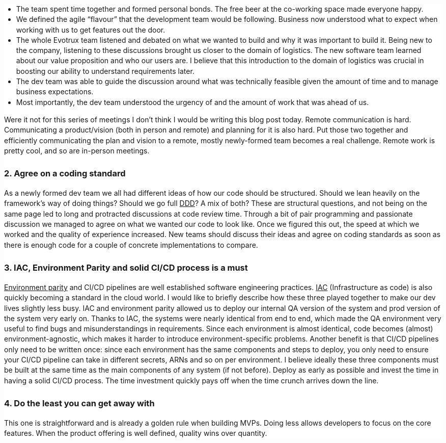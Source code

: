 - The team spent time together and formed personal bonds. The free beer at the co-working space made everyone happy.
- We defined the agile “flavour” that the development team would be following. Business now understood what to expect when working with us to get features out the door.
- The whole Evotrux team listened and debated on what we wanted to build and why it was important to build it. Being new to the company, listening to these discussions brought us closer to the domain of logistics. The new software team learned about our value proposition and who our users are. I believe that this introduction to the domain of logistics was crucial in boosting our ability to understand requirements later.
- The dev team was able to guide the discussion around what was technically feasible given the amount of time and to manage business expectations.
- Most importantly, the dev team understood the urgency of and the amount of work that was ahead of us.

Were it not for this series of meetings I don’t think I would be writing this blog post today. Remote communication is hard. Communicating a product/vision (both in person and remote) and planning for it is also hard. Put those two together and efficiently communicating the plan and vision to a remote, mostly newly-formed team becomes a real challenge. Remote work is pretty cool, and so are in-person meetings.

### 2. Agree on a coding standard

As a newly formed dev team we all had different ideas of how our code should be structured. Should we lean heavily on the framework’s way of doing things? Should we go full [DDD](https://en.wikipedia.org/wiki/Domain-driven_design)? A mix of both? These are structural questions, and not being on the same page led to long and protracted discussions at code review time. Through a bit of pair programming and passionate discussion we managed to agree on what we wanted our code to look like. Once we figured this out, the speed at which we worked and the quality of experience increased. New teams should discuss their ideas and agree on coding standards as soon as there is enough code for a couple of concrete implementations to compare.

### 3. IAC, Environment Parity and solid CI/CD process is a must

[Environment parity](https://12factor.net/dev-prod-parity) and CI/CD pipelines are well established software engineering practices. [IAC](https://en.wikipedia.org/wiki/Infrastructure_as_code) (Infrastructure as code) is also quickly becoming a standard in the cloud world. I would like to briefly describe how these three played together to make our dev lives slightly less busy. IAC and environment parity allowed us to deploy our internal QA version of the system and prod version of the system very early on. Thanks to IAC, the systems were nearly identical from end to end, which made the QA environment very useful to find bugs and misunderstandings in requirements. Since each environment is almost identical, code becomes (almost) environment-agnostic, which makes it harder to introduce environment-specific problems. Another benefit is that CI/CD pipelines only need to be written once: since each environment has the same components and steps to deploy, you only need to ensure your CI/CD pipeline can take in different secrets, ARNs and so on per environment. I believe ideally these three components must be built at the same time as the main components of any system (if not before). Deploy as early as possible and invest the time in having a solid CI/CD process. The time investment quickly pays off when the time crunch arrives down the line.

### 4. Do the least you can get away with

This one is straightforward and is already a golden rule when building MVPs. Doing less allows developers to focus on the core features. When the product offering is well defined, quality wins over quantity.
